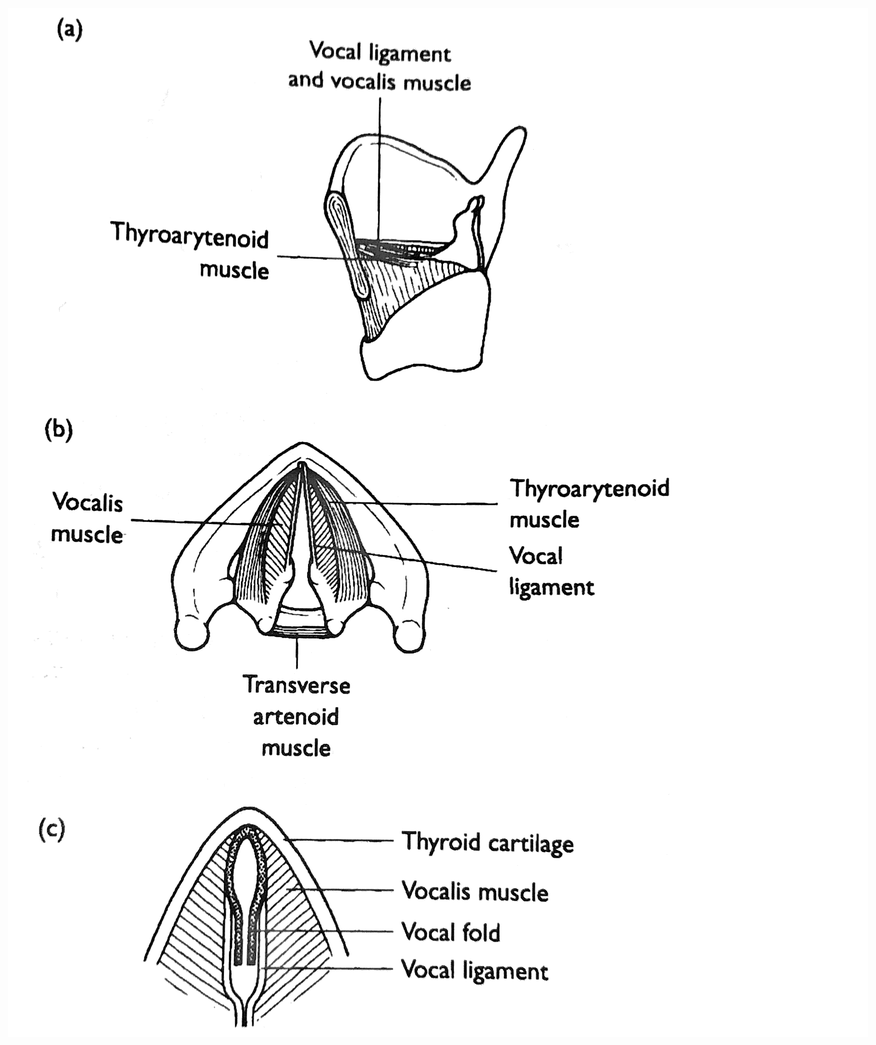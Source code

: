![Scannable Document on 9 Nov 2021 at 11_55_56 am.png](%5B004%5D%20Anatomy%20of%20the%20Larynx%20and%20the%20Supralaryngeal%20da731392eac34f8a95a9a4bad2792219/Scannable_Document_on_9_Nov_2021_at_11_55_56_am.png)
